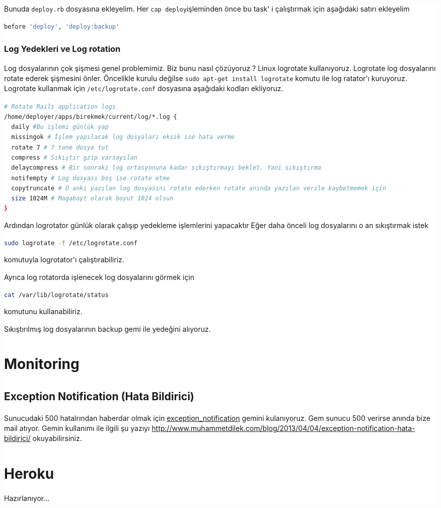 Bunuda `deploy.rb` dosyasına ekleyelim. Her `cap deploy`işleminden önce bu task' i çalıştırmak için aşağıdaki satırı ekleyelim
```ruby
before 'deploy', 'deploy:backup'
```

### Log Yedekleri ve Log rotation
Log dosyalarının çok şişmesi genel problemimiz. Biz bunu nasıl çözüyoruz ? Linux logrotate kullanıyoruz. 
Logrotate log dosyalarını rotate ederek şişmesini önler.
Öncelikle kurulu değilse `sudo apt-get install logrotate` komutu ile log ratator'ı kuruyoruz.
Logrotate kullanmak için `/etc/logrotate.conf` dosyasına aşağıdaki kodları ekliyoruz.

```bash
# Rotate Rails application logs
/home/deployer/apps/birekmek/current/log/*.log {
  daily #Bu işlemi günlük yap
  missingok # İşlem yapılacak log dosyaları eksik ise hata verme
  rotate 7 # 7 tane dosya tut
  compress # Sıkıştır gzip varsayılan
  delaycompress # Bir sonraki log ortasyonuna kadar sıkıştırmayı beklet. Yani sıkıştırma
  notifempty # Log dosyası boş ise rotate etme
  copytruncate # O anki yazılan log dosyasını rotate ederken rotate anında yazılan verile kaybetmemek için
  size 1024M # Magabayt olarak boyut 1024 olsun
}
```
Ardından logrotator günlük olarak çalışıp yedekleme işlemlerini yapacaktır
Eğer daha önceli log dosyalarını o an sıkıştırmak istek

```bash
sudo logrotate -f /etc/logrotate.conf
```

komutuyla logrotator'ı çalıştırabiliriz.

Ayrıca log rotatorda işlenecek log dosyalarını görmek için

```bash
cat /var/lib/logrotate/status
```
komutunu kullanabiliriz.

Sıkıştırılmış log dosyalarının backup gemi ile yedeğini alıyoruz.

# Monitoring
## Exception Notification (Hata Bildirici)
Sunucudaki 500 hatalrından haberdar olmak için 
[exception_notification](https://github.com/smartinez87/exception_notification) gemini kulanıyoruz. 
Gem sunucu 500 verirse anında bize mail atıyor. 
Gemin kullanımı ile ilgili şu yazıyı http://www.muhammetdilek.com/blog/2013/04/04/exception-notification-hata-bildirici/ 
okuyabilirsiniz.

# Heroku

Hazırlanıyor...
